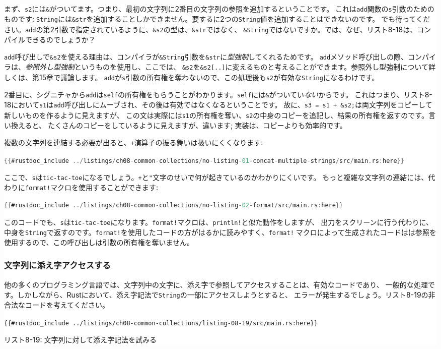 

まず、`s2`には`&`がついてます。つまり、最初の文字列に2番目の文字列の参照を追加するということです。
これは`add`関数の`s`引数のためのものです:
`String`には`&str`を追加することしかできません。要するに2つの`String`値を追加することはできないのです。
でも待ってください。`add`の第2引数で指定されているように、`&s2`の型は、`&str`ではなく、
`&String`ではないですか。では、なぜ、リスト8-18は、コンパイルできるのでしょうか？



`add`呼び出しで`&s2`を使える理由は、コンパイラが`&String`引数を`&str`に*型強制*してくれるためです。
`add`メソッド呼び出しの際、コンパイラは、*参照外し型強制*というものを使用し、ここでは、
`&s2`を`&s2[..]`に変えるものと考えることができます。参照外し型強制について詳しくは、第15章で議論します。
`add`が`s`引数の所有権を奪わないので、この処理後も`s2`が有効な`String`になるわけです。



2番目に、シグニチャから`add`は`self`の所有権をもらうことがわかります。`self`には`&`がついてい*ない*からです。
これはつまり、リスト8-18において`s1`は`add`呼び出しにムーブされ、その後は有効ではなくなるということです。
故に、`s3 = s1 + &s2;`は両文字列をコピーして新しいものを作るように見えますが、
この文は実際には`s1`の所有権を奪い、`s2`の中身のコピーを追記し、結果の所有権を返すのです。言い換えると、
たくさんのコピーをしているように見えますが、違います; 実装は、コピーよりも効率的です。



複数の文字列を連結する必要が出ると、`+`演算子の振る舞いは扱いにくくなります:

```rust
{{#rustdoc_include ../listings/ch08-common-collections/no-listing-01-concat-multiple-strings/src/main.rs:here}}
```



ここで、`s`は`tic-tac-toe`になるでしょう。`+`と`"`文字のせいで何が起きているのかわかりにくいです。
もっと複雑な文字列の連結には、代わりに`format!`マクロを使用することができます:

```rust
{{#rustdoc_include ../listings/ch08-common-collections/no-listing-02-format/src/main.rs:here}}
```



このコードでも、`s`は`tic-tac-toe`になります。`format!`マクロは、`println!`と似た動作をしますが、
出力をスクリーンに行う代わりに、中身を`String`で返すのです。`format!`を使用したコードの方がはるかに読みやすく、`format!` マクロによって生成されたコードはは参照を使用するので、この呼び出しは引数の所有権を奪いません。



### 文字列に添え字アクセスする



他の多くのプログラミング言語では、文字列中の文字に、添え字で参照してアクセスすることは、有効なコードであり、
一般的な処理です。しかしながら、Rustにおいて、添え字記法で`String`の一部にアクセスしようとすると、
エラーが発生するでしょう。リスト8-19の非合法なコードを考えてください。

```rust,ignore,does_not_compile
{{#rustdoc_include ../listings/ch08-common-collections/listing-08-19/src/main.rs:here}}
```



<span class="caption">リスト8-19: 文字列に対して添え字記法を試みる</span>
